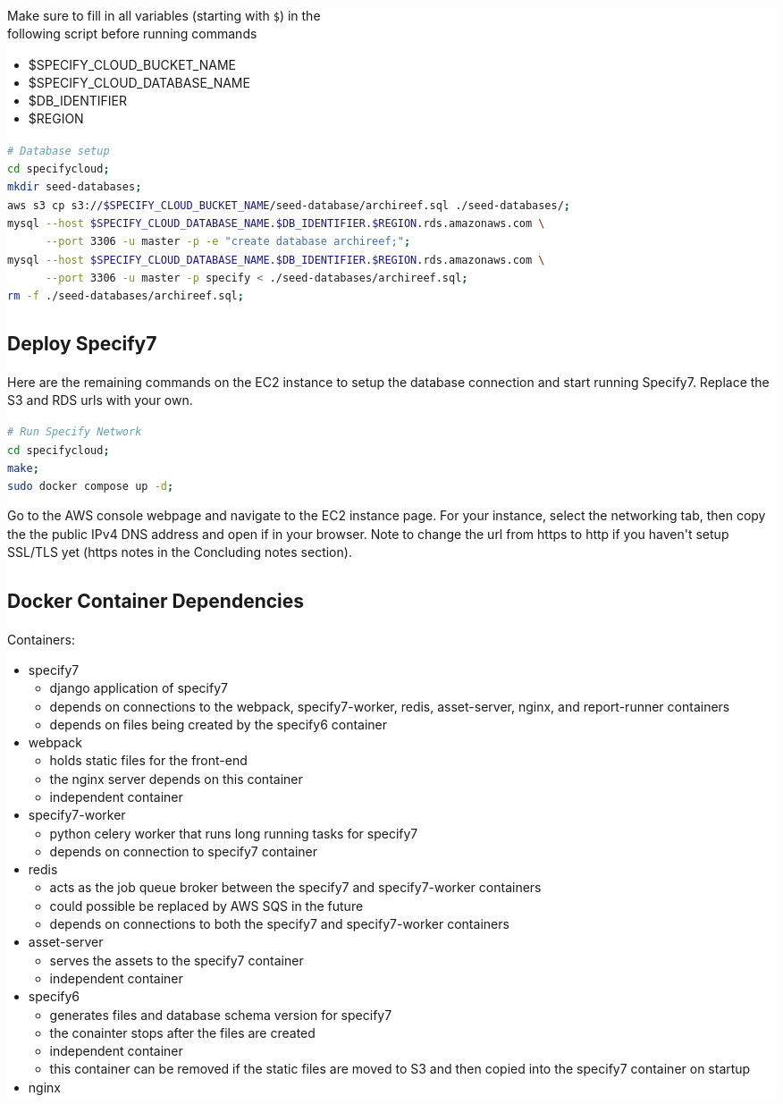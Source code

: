 Make sure to fill in all variables (starting with `$`) in the  
following script before running commands

* $SPECIFY_CLOUD_BUCKET_NAME
* $SPECIFY_CLOUD_DATABASE_NAME
* $DB_IDENTIFIER
* $REGION

```bash
# Database setup
cd specifycloud;
mkdir seed-databases;
aws s3 cp s3://$SPECIFY_CLOUD_BUCKET_NAME/seed-database/archireef.sql ./seed-databases/;
mysql --host $SPECIFY_CLOUD_DATABASE_NAME.$DB_IDENTIFIER.$REGION.rds.amazonaws.com \
      --port 3306 -u master -p -e "create database archireef;";
mysql --host $SPECIFY_CLOUD_DATABASE_NAME.$DB_IDENTIFIER.$REGION.rds.amazonaws.com \
	  --port 3306 -u master -p specify < ./seed-databases/archireef.sql;
rm -f ./seed-databases/archireef.sql;
```

## Deploy Specify7

Here are the remaining commands on the EC2 instance to setup the database connection 
and start running Specify7.  Replace the S3 and RDS  urls with your own.

```bash
# Run Specify Network
cd specifycloud;
make;
sudo docker compose up -d;
```

Go to the AWS console webpage and navigate to the EC2 instance page.  For your instance, 
select the networking tab, then copy the the public IPv4 DNS address and open if in your 
browser.  Note to change the url from https to http if you haven't setup SSL/TLS yet 
(https notes in the Concluding notes section). 

## Docker Container Dependencies

Containers:
- specify7
	- django application of specify7
	- depends on connections to the webpack, specify7-worker, redis, asset-server, 
      nginx, and report-runner containers
	- depends on files being created by the specify6 container
- webpack
	- holds static files for the front-end
	- the nginx server depends on this container
	- independent container
- specify7-worker
	- python celery worker that runs long running tasks for specify7
	- depends on connection to specify7 container
- redis
	- acts as the job queue broker between the specify7 and specify7-worker containers
	- could possible be replaced by AWS SQS in the future
	- depends on connections to both the specify7 and specify7-worker containers
- asset-server
	- serves the assets to the specify7 container
	- independent container
- specify6
	- generates files and database schema version for specify7
	- the conainter stops after the files are created
	- independent container
	- this container can be removed if the static files are moved to S3 and then copied 
      into the specify7 container on startup
- nginx